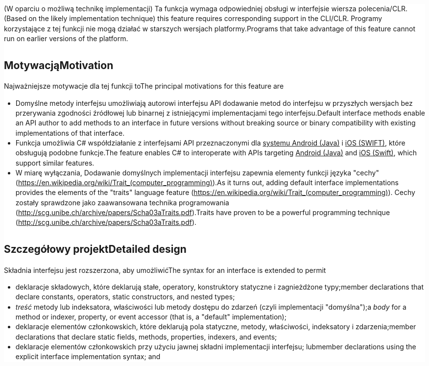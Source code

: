 <span data-ttu-id="a7c53-111">(W oparciu o możliwą technikę implementacji) Ta funkcja wymaga odpowiedniej obsługi w interfejsie wiersza polecenia/CLR.</span><span class="sxs-lookup"><span data-stu-id="a7c53-111">(Based on the likely implementation technique) this feature requires corresponding support in the CLI/CLR.</span></span> <span data-ttu-id="a7c53-112">Programy korzystające z tej funkcji nie mogą działać w starszych wersjach platformy.</span><span class="sxs-lookup"><span data-stu-id="a7c53-112">Programs that take advantage of this feature cannot run on earlier versions of the platform.</span></span>

## <a name="motivation"></a><span data-ttu-id="a7c53-113">Motywacją</span><span class="sxs-lookup"><span data-stu-id="a7c53-113">Motivation</span></span>
[motivation]: #motivation

<span data-ttu-id="a7c53-114">Najważniejsze motywacje dla tej funkcji to</span><span class="sxs-lookup"><span data-stu-id="a7c53-114">The principal motivations for this feature are</span></span>

- <span data-ttu-id="a7c53-115">Domyślne metody interfejsu umożliwiają autorowi interfejsu API dodawanie metod do interfejsu w przyszłych wersjach bez przerywania zgodności źródłowej lub binarnej z istniejącymi implementacjami tego interfejsu.</span><span class="sxs-lookup"><span data-stu-id="a7c53-115">Default interface methods enable an API author to add methods to an interface in future versions without breaking source or binary compatibility with existing implementations of that interface.</span></span>
- <span data-ttu-id="a7c53-116">Funkcja umożliwia C# współdziałanie z interfejsami API przeznaczonymi dla [systemu Android (Java)](http://docs.oracle.com/javase/tutorial/java/IandI/defaultmethods.html) i [iOS (SWIFT)](https://developer.apple.com/library/content/documentation/Swift/Conceptual/Swift_Programming_Language/Protocols.html#//apple_ref/doc/uid/TP40014097-CH25-ID267), które obsługują podobne funkcje.</span><span class="sxs-lookup"><span data-stu-id="a7c53-116">The feature enables C# to interoperate with APIs targeting [Android (Java)](http://docs.oracle.com/javase/tutorial/java/IandI/defaultmethods.html) and [iOS (Swift)](https://developer.apple.com/library/content/documentation/Swift/Conceptual/Swift_Programming_Language/Protocols.html#//apple_ref/doc/uid/TP40014097-CH25-ID267), which support similar features.</span></span>
- <span data-ttu-id="a7c53-117">W miarę wyłączania, Dodawanie domyślnych implementacji interfejsu zapewnia elementy funkcji języka "cechy" (<https://en.wikipedia.org/wiki/Trait_(computer_programming)>).</span><span class="sxs-lookup"><span data-stu-id="a7c53-117">As it turns out, adding default interface implementations provides the elements of the "traits" language feature (<https://en.wikipedia.org/wiki/Trait_(computer_programming)>).</span></span> <span data-ttu-id="a7c53-118">Cechy zostały sprawdzone jako zaawansowana technika programowania (<http://scg.unibe.ch/archive/papers/Scha03aTraits.pdf>).</span><span class="sxs-lookup"><span data-stu-id="a7c53-118">Traits have proven to be a powerful programming technique (<http://scg.unibe.ch/archive/papers/Scha03aTraits.pdf>).</span></span>

## <a name="detailed-design"></a><span data-ttu-id="a7c53-119">Szczegółowy projekt</span><span class="sxs-lookup"><span data-stu-id="a7c53-119">Detailed design</span></span>
[design]: #detailed-design

<span data-ttu-id="a7c53-120">Składnia interfejsu jest rozszerzona, aby umożliwić</span><span class="sxs-lookup"><span data-stu-id="a7c53-120">The syntax for an interface is extended to permit</span></span>

- <span data-ttu-id="a7c53-121">deklaracje składowych, które deklarują stałe, operatory, konstruktory statyczne i zagnieżdżone typy;</span><span class="sxs-lookup"><span data-stu-id="a7c53-121">member declarations that declare constants, operators, static constructors, and nested types;</span></span>
- <span data-ttu-id="a7c53-122">*treść* metody lub indeksatora, właściwości lub metody dostępu do zdarzeń (czyli implementacji "domyślna");</span><span class="sxs-lookup"><span data-stu-id="a7c53-122">a *body* for a method or indexer, property, or event accessor (that is, a "default" implementation);</span></span>
- <span data-ttu-id="a7c53-123">deklaracje elementów członkowskich, które deklarują pola statyczne, metody, właściwości, indeksatory i zdarzenia;</span><span class="sxs-lookup"><span data-stu-id="a7c53-123">member declarations that declare static fields, methods, properties, indexers, and events;</span></span>
- <span data-ttu-id="a7c53-124">deklaracje elementów członkowskich przy użyciu jawnej składni implementacji interfejsu; lub</span><span class="sxs-lookup"><span data-stu-id="a7c53-124">member declarations using the explicit interface implementation syntax; and</span></span>

[summary]: #summary
[drawbacks]: #drawbacks
[alternatives]: #alternatives
[unresolved]: #unresolved-questions